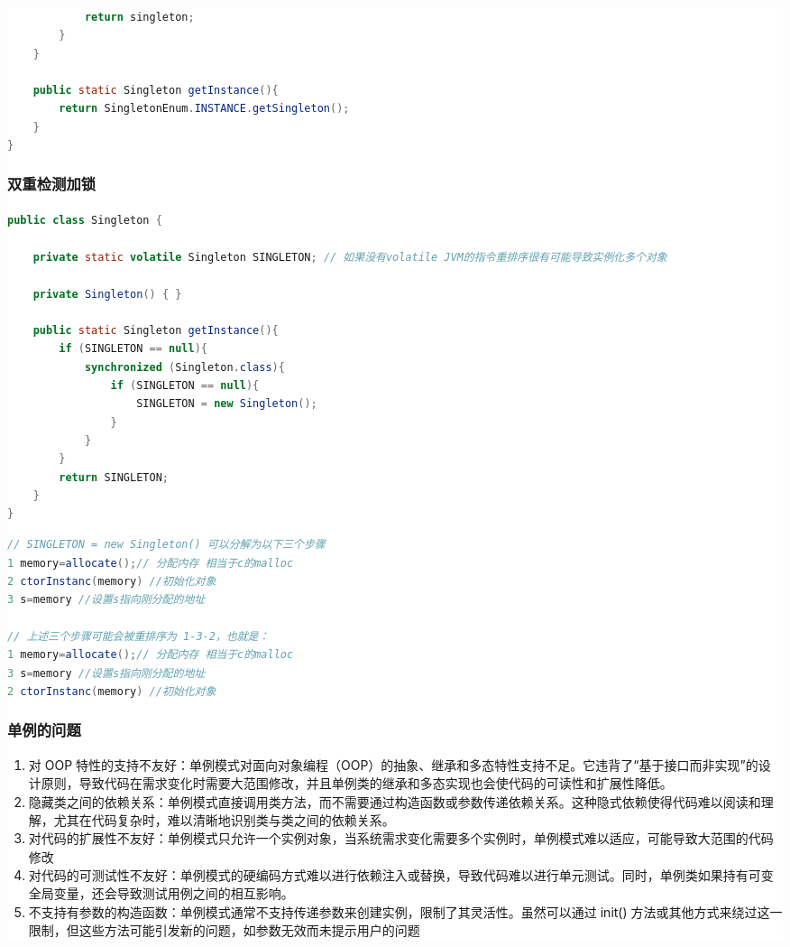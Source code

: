 ```java
            return singleton;
        }
    }

    public static Singleton getInstance(){
        return SingletonEnum.INSTANCE.getSingleton();
    }
}
```

### 双重检测加锁

```java
public class Singleton {

    private static volatile Singleton SINGLETON; // 如果没有volatile JVM的指令重排序很有可能导致实例化多个对象

    private Singleton() { }

    public static Singleton getInstance(){
        if (SINGLETON == null){
            synchronized (Singleton.class){
                if (SINGLETON == null){
                    SINGLETON = new Singleton();
                }
            }
        }
        return SINGLETON;
    }
}
```


```java
// SINGLETON = new Singleton() 可以分解为以下三个步骤
1 memory=allocate();// 分配内存 相当于c的malloc
2 ctorInstanc(memory) //初始化对象
3 s=memory //设置s指向刚分配的地址

// 上述三个步骤可能会被重排序为 1-3-2，也就是：
1 memory=allocate();// 分配内存 相当于c的malloc
3 s=memory //设置s指向刚分配的地址
2 ctorInstanc(memory) //初始化对象
```

### 单例的问题

1. 对 OOP 特性的支持不友好：单例模式对面向对象编程（OOP）的抽象、继承和多态特性支持不足。它违背了“基于接口而非实现”的设计原则，导致代码在需求变化时需要大范围修改，并且单例类的继承和多态实现也会使代码的可读性和扩展性降低。
2. 隐藏类之间的依赖关系：单例模式直接调用类方法，而不需要通过构造函数或参数传递依赖关系。这种隐式依赖使得代码难以阅读和理解，尤其在代码复杂时，难以清晰地识别类与类之间的依赖关系。
3. 对代码的扩展性不友好：单例模式只允许一个实例对象，当系统需求变化需要多个实例时，单例模式难以适应，可能导致大范围的代码修改
4. 对代码的可测试性不友好：单例模式的硬编码方式难以进行依赖注入或替换，导致代码难以进行单元测试。同时，单例类如果持有可变全局变量，还会导致测试用例之间的相互影响。
5. 不支持有参数的构造函数：单例模式通常不支持传递参数来创建实例，限制了其灵活性。虽然可以通过 init() 方法或其他方式来绕过这一限制，但这些方法可能引发新的问题，如参数无效而未提示用户的问题
